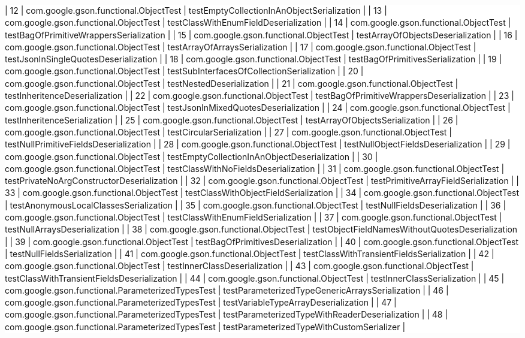| 12 | com.google.gson.functional.ObjectTest | testEmptyCollectionInAnObjectSerialization |
| 13 | com.google.gson.functional.ObjectTest | testClassWithEnumFieldDeserialization |
| 14 | com.google.gson.functional.ObjectTest | testBagOfPrimitiveWrappersSerialization |
| 15 | com.google.gson.functional.ObjectTest | testArrayOfObjectsDeserialization |
| 16 | com.google.gson.functional.ObjectTest | testArrayOfArraysSerialization |
| 17 | com.google.gson.functional.ObjectTest | testJsonInSingleQuotesDeserialization |
| 18 | com.google.gson.functional.ObjectTest | testBagOfPrimitivesSerialization |
| 19 | com.google.gson.functional.ObjectTest | testSubInterfacesOfCollectionSerialization |
| 20 | com.google.gson.functional.ObjectTest | testNestedDeserialization |
| 21 | com.google.gson.functional.ObjectTest | testInheritenceDeserialization |
| 22 | com.google.gson.functional.ObjectTest | testBagOfPrimitiveWrappersDeserialization |
| 23 | com.google.gson.functional.ObjectTest | testJsonInMixedQuotesDeserialization |
| 24 | com.google.gson.functional.ObjectTest | testInheritenceSerialization |
| 25 | com.google.gson.functional.ObjectTest | testArrayOfObjectsSerialization |
| 26 | com.google.gson.functional.ObjectTest | testCircularSerialization |
| 27 | com.google.gson.functional.ObjectTest | testNullPrimitiveFieldsDeserialization |
| 28 | com.google.gson.functional.ObjectTest | testNullObjectFieldsDeserialization |
| 29 | com.google.gson.functional.ObjectTest | testEmptyCollectionInAnObjectDeserialization |
| 30 | com.google.gson.functional.ObjectTest | testClassWithNoFieldsDeserialization |
| 31 | com.google.gson.functional.ObjectTest | testPrivateNoArgConstructorDeserialization |
| 32 | com.google.gson.functional.ObjectTest | testPrimitiveArrayFieldSerialization |
| 33 | com.google.gson.functional.ObjectTest | testClassWithObjectFieldSerialization |
| 34 | com.google.gson.functional.ObjectTest | testAnonymousLocalClassesSerialization |
| 35 | com.google.gson.functional.ObjectTest | testNullFieldsDeserialization |
| 36 | com.google.gson.functional.ObjectTest | testClassWithEnumFieldSerialization |
| 37 | com.google.gson.functional.ObjectTest | testNullArraysDeserialization |
| 38 | com.google.gson.functional.ObjectTest | testObjectFieldNamesWithoutQuotesDeserialization |
| 39 | com.google.gson.functional.ObjectTest | testBagOfPrimitivesDeserialization |
| 40 | com.google.gson.functional.ObjectTest | testNullFieldsSerialization |
| 41 | com.google.gson.functional.ObjectTest | testClassWithTransientFieldsSerialization |
| 42 | com.google.gson.functional.ObjectTest | testInnerClassDeserialization |
| 43 | com.google.gson.functional.ObjectTest | testClassWithTransientFieldsDeserialization |
| 44 | com.google.gson.functional.ObjectTest | testInnerClassSerialization |
| 45 | com.google.gson.functional.ParameterizedTypesTest | testParameterizedTypeGenericArraysSerialization |
| 46 | com.google.gson.functional.ParameterizedTypesTest | testVariableTypeArrayDeserialization |
| 47 | com.google.gson.functional.ParameterizedTypesTest | testParameterizedTypeWithReaderDeserialization |
| 48 | com.google.gson.functional.ParameterizedTypesTest | testParameterizedTypeWithCustomSerializer |